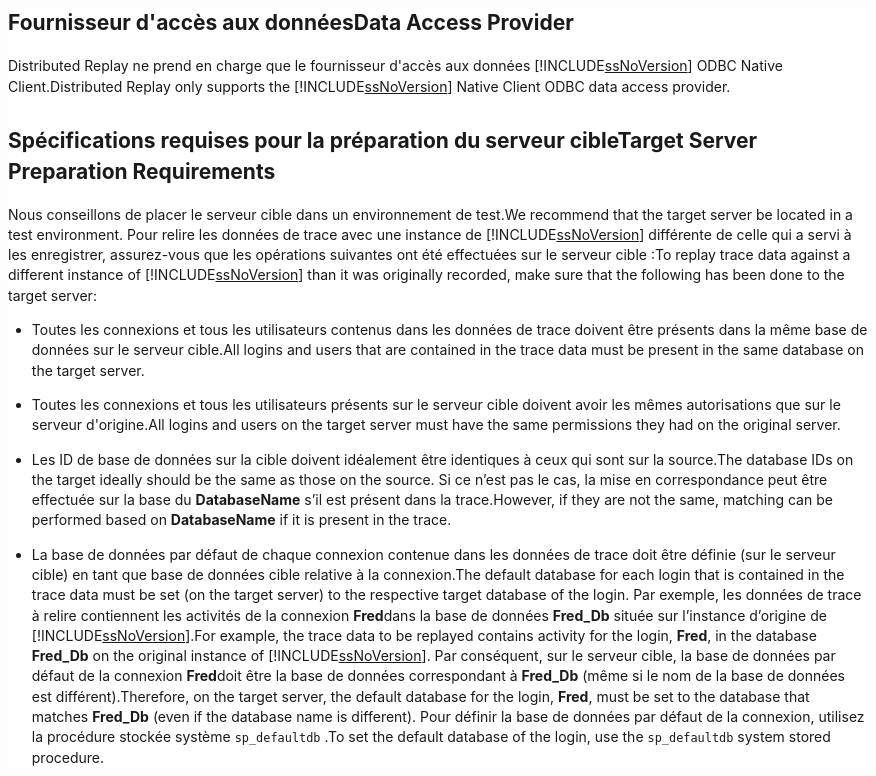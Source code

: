 ## <a name="data-access-provider"></a><span data-ttu-id="10a19-175">Fournisseur d'accès aux données</span><span class="sxs-lookup"><span data-stu-id="10a19-175">Data Access Provider</span></span>  
 <span data-ttu-id="10a19-176">Distributed Replay ne prend en charge que le fournisseur d'accès aux données [!INCLUDE[ssNoVersion](../../includes/ssnoversion-md.md)] ODBC Native Client.</span><span class="sxs-lookup"><span data-stu-id="10a19-176">Distributed Replay only supports the [!INCLUDE[ssNoVersion](../../includes/ssnoversion-md.md)] Native Client ODBC data access provider.</span></span>  
  
## <a name="target-server-preparation-requirements"></a><span data-ttu-id="10a19-177">Spécifications requises pour la préparation du serveur cible</span><span class="sxs-lookup"><span data-stu-id="10a19-177">Target Server Preparation Requirements</span></span>  
 <span data-ttu-id="10a19-178">Nous conseillons de placer le serveur cible dans un environnement de test.</span><span class="sxs-lookup"><span data-stu-id="10a19-178">We recommend that the target server be located in a test environment.</span></span> <span data-ttu-id="10a19-179">Pour relire les données de trace avec une instance de [!INCLUDE[ssNoVersion](../../includes/ssnoversion-md.md)] différente de celle qui a servi à les enregistrer, assurez-vous que les opérations suivantes ont été effectuées sur le serveur cible :</span><span class="sxs-lookup"><span data-stu-id="10a19-179">To replay trace data against a different instance of [!INCLUDE[ssNoVersion](../../includes/ssnoversion-md.md)] than it was originally recorded, make sure that the following has been done to the target server:</span></span>  
  
-   <span data-ttu-id="10a19-180">Toutes les connexions et tous les utilisateurs contenus dans les données de trace doivent être présents dans la même base de données sur le serveur cible.</span><span class="sxs-lookup"><span data-stu-id="10a19-180">All logins and users that are contained in the trace data must be present in the same database on the target server.</span></span>  
  
-   <span data-ttu-id="10a19-181">Toutes les connexions et tous les utilisateurs présents sur le serveur cible doivent avoir les mêmes autorisations que sur le serveur d'origine.</span><span class="sxs-lookup"><span data-stu-id="10a19-181">All logins and users on the target server must have the same permissions they had on the original server.</span></span>  
  
-   <span data-ttu-id="10a19-182">Les ID de base de données sur la cible doivent idéalement être identiques à ceux qui sont sur la source.</span><span class="sxs-lookup"><span data-stu-id="10a19-182">The database IDs on the target ideally should be the same as those on the source.</span></span> <span data-ttu-id="10a19-183">Si ce n’est pas le cas, la mise en correspondance peut être effectuée sur la base du **DatabaseName** s’il est présent dans la trace.</span><span class="sxs-lookup"><span data-stu-id="10a19-183">However, if they are not the same, matching can be performed based on **DatabaseName** if it is present in the trace.</span></span>  
  
-   <span data-ttu-id="10a19-184">La base de données par défaut de chaque connexion contenue dans les données de trace doit être définie (sur le serveur cible) en tant que base de données cible relative à la connexion.</span><span class="sxs-lookup"><span data-stu-id="10a19-184">The default database for each login that is contained in the trace data must be set (on the target server) to the respective target database of the login.</span></span> <span data-ttu-id="10a19-185">Par exemple, les données de trace à relire contiennent les activités de la connexion **Fred**dans la base de données **Fred_Db** située sur l’instance d’origine de [!INCLUDE[ssNoVersion](../../includes/ssnoversion-md.md)].</span><span class="sxs-lookup"><span data-stu-id="10a19-185">For example, the trace data to be replayed contains activity for the login, **Fred**, in the database **Fred_Db** on the original instance of [!INCLUDE[ssNoVersion](../../includes/ssnoversion-md.md)].</span></span> <span data-ttu-id="10a19-186">Par conséquent, sur le serveur cible, la base de données par défaut de la connexion **Fred**doit être la base de données correspondant à **Fred_Db** (même si le nom de la base de données est différent).</span><span class="sxs-lookup"><span data-stu-id="10a19-186">Therefore, on the target server, the default database for the login, **Fred**, must be set to the database that matches **Fred_Db** (even if the database name is different).</span></span> <span data-ttu-id="10a19-187">Pour définir la base de données par défaut de la connexion, utilisez la procédure stockée système `sp_defaultdb` .</span><span class="sxs-lookup"><span data-stu-id="10a19-187">To set the default database of the login, use the `sp_defaultdb` system stored procedure.</span></span>  
  